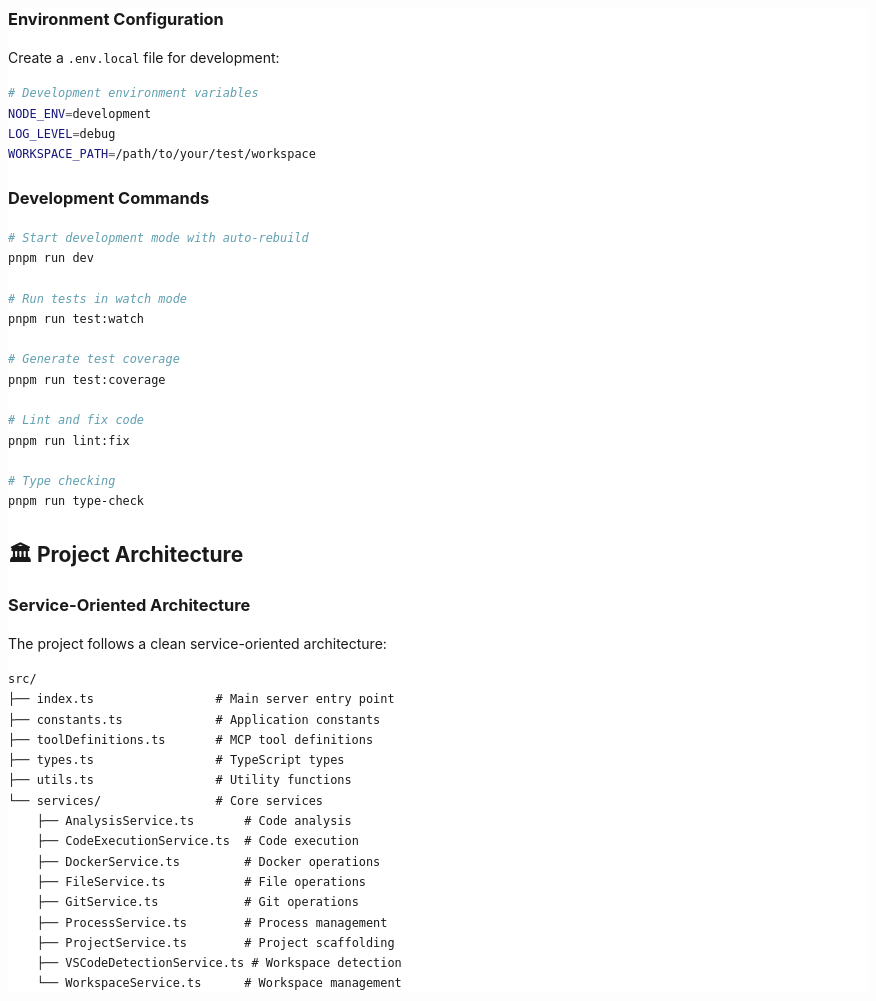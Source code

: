 ### Environment Configuration

Create a `.env.local` file for development:

```bash
# Development environment variables
NODE_ENV=development
LOG_LEVEL=debug
WORKSPACE_PATH=/path/to/your/test/workspace
```

### Development Commands

```bash
# Start development mode with auto-rebuild
pnpm run dev

# Run tests in watch mode
pnpm run test:watch

# Generate test coverage
pnpm run test:coverage

# Lint and fix code
pnpm run lint:fix

# Type checking
pnpm run type-check
```

## 🏛️ Project Architecture

### Service-Oriented Architecture

The project follows a clean service-oriented architecture:

```
src/
├── index.ts                 # Main server entry point
├── constants.ts             # Application constants
├── toolDefinitions.ts       # MCP tool definitions
├── types.ts                 # TypeScript types
├── utils.ts                 # Utility functions
└── services/                # Core services
    ├── AnalysisService.ts       # Code analysis
    ├── CodeExecutionService.ts  # Code execution
    ├── DockerService.ts         # Docker operations
    ├── FileService.ts           # File operations
    ├── GitService.ts            # Git operations
    ├── ProcessService.ts        # Process management
    ├── ProjectService.ts        # Project scaffolding
    ├── VSCodeDetectionService.ts # Workspace detection
    └── WorkspaceService.ts      # Workspace management
```
